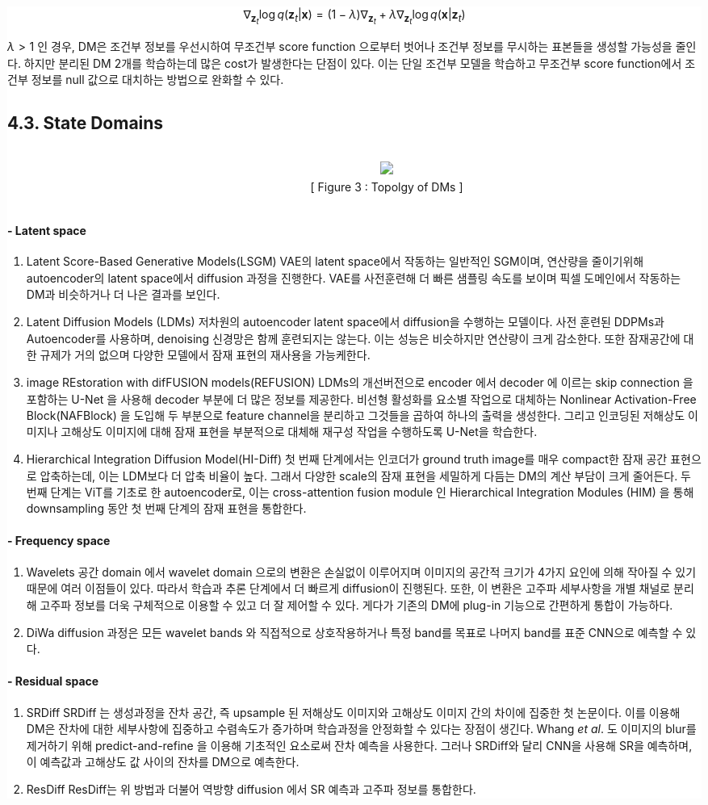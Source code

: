 $$
\nabla_{\mathbf{z}_t} \log q(\mathbf{z}_t | \mathbf{x}) = (1-\lambda) \nabla_{\mathbf{z}_t} + \lambda \nabla_{\mathbf{z}_t} \log q(\mathbf{x} | \mathbf{z}_t)
$$ 

$\lambda > 1$ 인 경우, DM은 조건부 정보를 우선시하여 무조건부 score function 으로부터 벗어나 조건부 정보를 무시하는 표본들을 생성할 가능성을 줄인다. 하지만 분리된 DM 2개를 학습하는데 많은 cost가 발생한다는 단점이 있다. 이는 단일 조건부 모델을 학습하고 무조건부 score function에서 조건부 정보를 null 값으로 대치하는 방법으로 완화할 수 있다.

## 4.3. State Domains 

<figure style="text-align: center; display: inline-block; width: 100%;">
    <img src = "/images/SRDM Survey/figure4.jpg" height = 250>    
    <figcaption style="display: block; width: 100%; text-align: center;">[ Figure 3 : Topolgy of DMs ]</figcaption>
</figure>


#### - Latent space
1. Latent Score-Based Generative Models(LSGM)
VAE의 latent space에서 작동하는 일반적인 SGM이며, 연산량을 줄이기위해 autoencoder의 latent space에서 diffusion 과정을 진행한다. VAE를 사전훈련해 더 빠른 샘플링 속도를 보이며 픽셀 도메인에서 작동하는 DM과 비슷하거나 더 나은 결과를 보인다.

2. Latent Diffusion Models (LDMs)
저차원의 autoencoder latent space에서 diffusion을 수행하는 모델이다. 사전 훈련된 DDPMs과 Autoencoder를 사용하며, denoising 신경망은 함께 훈련되지는 않는다. 이는 성능은 비슷하지만 연산량이 크게 감소한다. 또한 잠재공간에 대한 규제가 거의 없으며 다양한 모델에서 잠재 표현의 재사용을 가능케한다.

3. image REstoration with difFUSION models(REFUSION)
LDMs의 개선버전으로 encoder 에서 decoder 에 이르는 skip connection 을 포함하는 U-Net 을 사용해 decoder 부분에 더 많은 정보를 제공한다. 비선형 활성화를 요소별 작업으로 대체하는 Nonlinear Activation-Free Block(NAFBlock) 을 도입해 두 부분으로 feature channel을 분리하고 그것들을 곱하여 하나의 출력을 생성한다. 그리고 인코딩된 저해상도 이미지나 고해상도 이미지에 대해 잠재 표현을 부분적으로 대체해 재구성 작업을 수행하도록 U-Net을 학습한다.

4. Hierarchical Integration Diffusion Model(HI-Diff)
첫 번째 단계에서는 인코더가 ground truth image를 매우 compact한 잠재 공간 표현으로 압축하는데, 이는 LDM보다 더 압축 비율이 높다. 그래서 다양한 scale의 잠재 표현을 세밀하게 다듬는 DM의 계산 부담이 크게 줄어든다. 두 번째 단계는 ViT를 기초로 한 autoencoder로, 이는 cross-attention fusion module 인 Hierarchical Integration Modules (HIM) 을 통해 downsampling 동안 첫 번째 단계의 잠재 표현을 통합한다.

#### - Frequency space
1. Wavelets
공간 domain 에서 wavelet domain 으로의 변환은 손실없이 이루어지며 이미지의 공간적 크기가 4가지 요인에 의해 작아질 수 있기 때문에 여러 이점들이 있다. 따라서 학습과 추론 단계에서 더 빠르게 diffusion이 진행된다. 또한, 이 변환은 고주파 세부사항을 개별 채널로 분리해 고주파 정보를 더욱 구체적으로 이용할 수 있고 더 잘 제어할 수 있다. 게다가 기존의 DM에 plug-in 기능으로 간편하게 통합이 가능하다.

2. DiWa
diffusion 과정은 모든 wavelet bands 와 직접적으로 상호작용하거나 특정 band를 목표로 나머지 band를 표준 CNN으로 예측할 수 있다. 

#### - Residual space
1. SRDiff
SRDiff 는 생성과정을 잔차 공간, 즉 upsample 된 저해상도 이미지와 고해상도 이미지 간의 차이에 집중한 첫 논문이다. 이를 이용해 DM은 잔차에 대한 세부사항에 집중하고 수렴속도가 증가하며 학습과정을 안정화할 수 있다는 장점이 생긴다. 
Whang $et \: al.$ 도 이미지의 blur를 제거하기 위해 predict-and-refine 을 이용해 기초적인 요소로써 잔차 예측을 사용한다. 그러나 SRDiff와 달리 CNN을 사용해 SR을 예측하며, 이 예측값과 고해상도 값 사이의 잔차를 DM으로 예측한다.

2. ResDiff
ResDiff는 위 방법과 더불어 역방향 diffusion 에서 SR 예측과 고주파 정보를 통합한다. 
